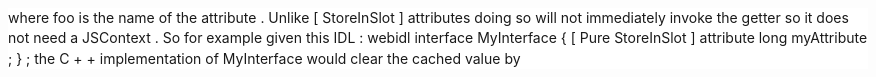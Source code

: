 where
foo
is
the
name
of
the
attribute
.
Unlike
[
StoreInSlot
]
attributes
doing
so
will
not
immediately
invoke
the
getter
so
it
does
not
need
a
JSContext
.
So
for
example
given
this
IDL
:
webidl
interface
MyInterface
{
[
Pure
StoreInSlot
]
attribute
long
myAttribute
;
}
;
the
C
+
+
implementation
of
MyInterface
would
clear
the
cached
value
by